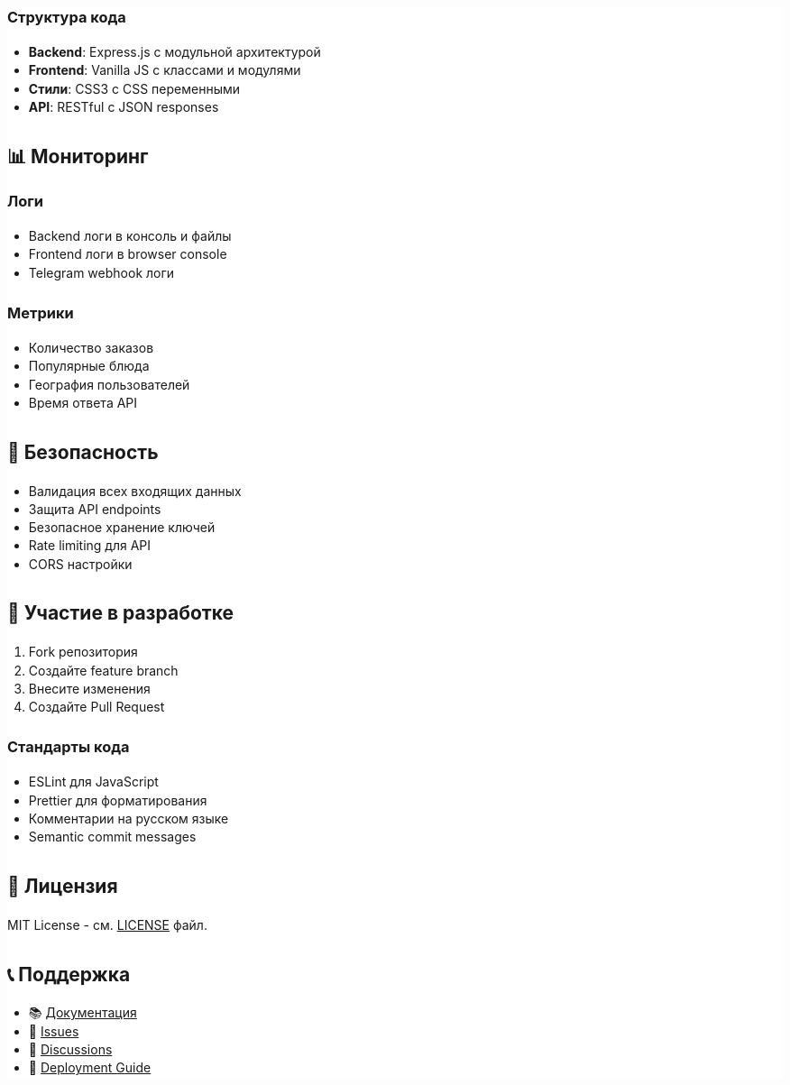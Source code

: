 ### Структура кода
- **Backend**: Express.js с модульной архитектурой
- **Frontend**: Vanilla JS с классами и модулями
- **Стили**: CSS3 с CSS переменными
- **API**: RESTful с JSON responses

## 📊 Мониторинг

### Логи
- Backend логи в консоль и файлы
- Frontend логи в browser console
- Telegram webhook логи

### Метрики
- Количество заказов
- Популярные блюда
- География пользователей
- Время ответа API

## 🔐 Безопасность

- Валидация всех входящих данных
- Защита API endpoints
- Безопасное хранение ключей
- Rate limiting для API
- CORS настройки

## 🤝 Участие в разработке

1. Fork репозитория
2. Создайте feature branch
3. Внесите изменения
4. Создайте Pull Request

### Стандарты кода
- ESLint для JavaScript
- Prettier для форматирования
- Комментарии на русском языке
- Semantic commit messages

## 📄 Лицензия

MIT License - см. [LICENSE](LICENSE) файл.

## 📞 Поддержка

- 📚 [Документация](docs/)
- 🐛 [Issues](https://github.com/RAZ-AR/jan-delivery/issues)
- 💬 [Discussions](https://github.com/RAZ-AR/jan-delivery/discussions)
- 🚀 [Deployment Guide](FIX_BACKEND_DEPLOYMENT.md)
